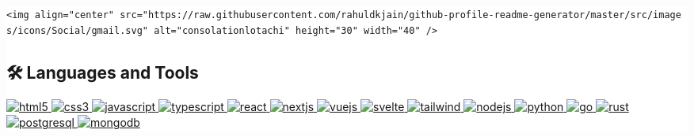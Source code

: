     <img align="center" src="https://raw.githubusercontent.com/rahuldkjain/github-profile-readme-generator/master/src/images/icons/Social/gmail.svg" alt="consolationlotachi" height="30" width="40" />
  </a>
</p>

## 🛠️ Languages and Tools

<p align="left">
  <a href="https://www.w3.org/html/" target="_blank" rel="noreferrer">
    <img src="https://raw.githubusercontent.com/devicons/devicon/master/icons/html5/html5-original-wordmark.svg" alt="html5" width="40" height="40"/>
  </a>
  <a href="https://www.w3schools.com/css/" target="_blank" rel="noreferrer">
    <img src="https://raw.githubusercontent.com/devicons/devicon/master/icons/css3/css3-original-wordmark.svg" alt="css3" width="40" height="40"/>
  </a>
  <a href="https://developer.mozilla.org/en-US/docs/Web/JavaScript" target="_blank" rel="noreferrer">
    <img src="https://raw.githubusercontent.com/devicons/devicon/master/icons/javascript/javascript-original.svg" alt="javascript" width="40" height="40"/>
  </a>
  <a href="https://www.typescriptlang.org/" target="_blank" rel="noreferrer">
    <img src="https://raw.githubusercontent.com/devicons/devicon/master/icons/typescript/typescript-original.svg" alt="typescript" width="40" height="40"/>
  </a>
  <a href="https://reactjs.org/" target="_blank" rel="noreferrer">
    <img src="https://raw.githubusercontent.com/devicons/devicon/master/icons/react/react-original-wordmark.svg" alt="react" width="40" height="40"/>
  </a>
  <a href="https://nextjs.org/" target="_blank" rel="noreferrer">
    <img src="https://cdn.worldvectorlogo.com/logos/nextjs-2.svg" alt="nextjs" width="40" height="40"/>
  </a>
  <a href="https://vuejs.org/" target="_blank" rel="noreferrer">
    <img src="https://raw.githubusercontent.com/devicons/devicon/master/icons/vuejs/vuejs-original-wordmark.svg" alt="vuejs" width="40" height="40"/>
  </a>
  <a href="https://svelte.dev/" target="_blank" rel="noreferrer">
    <img src="https://raw.githubusercontent.com/devicons/devicon/master/icons/svelte/svelte-original.svg" alt="svelte" width="40" height="40"/>
  </a>
  <a href="https://tailwindcss.com/" target="_blank" rel="noreferrer">
    <img src="https://www.vectorlogo.zone/logos/tailwindcss/tailwindcss-icon.svg" alt="tailwind" width="40" height="40"/>
  </a>
  <a href="https://nodejs.org" target="_blank" rel="noreferrer">
    <img src="https://raw.githubusercontent.com/devicons/devicon/master/icons/nodejs/nodejs-original-wordmark.svg" alt="nodejs" width="40" height="40"/>
  </a>
  <a href="https://www.python.org" target="_blank" rel="noreferrer">
    <img src="https://raw.githubusercontent.com/devicons/devicon/master/icons/python/python-original-wordmark.svg" alt="python" width="40" height="40"/>
  </a>
  <a href="https://golang.org" target="_blank" rel="noreferrer">
    <img src="https://raw.githubusercontent.com/devicons/devicon/master/icons/go/go-original.svg" alt="go" width="40" height="40"/>
  </a>
  <a href="https://www.rust-lang.org" target="_blank" rel="noreferrer">
    <img src="https://raw.githubusercontent.com/devicons/devicon/master/icons/rust/rust-plain.svg" alt="rust" width="40" height="40"/>
  </a>
  <a href="https://www.postgresql.org" target="_blank" rel="noreferrer">
    <img src="https://raw.githubusercontent.com/devicons/devicon/master/icons/postgresql/postgresql-original-wordmark.svg" alt="postgresql" width="40" height="40"/>
  </a>
  <a href="https://www.mongodb.com/" target="_blank" rel="noreferrer">
    <img src="https://raw.githubusercontent.com/devicons/devicon/master/icons/mongodb/mongodb-original-wordmark.svg" alt="mongodb" width="40" height="40"/>
  </a>
  <a href="https://redis.io" target="_blank" rel="noreferrer">